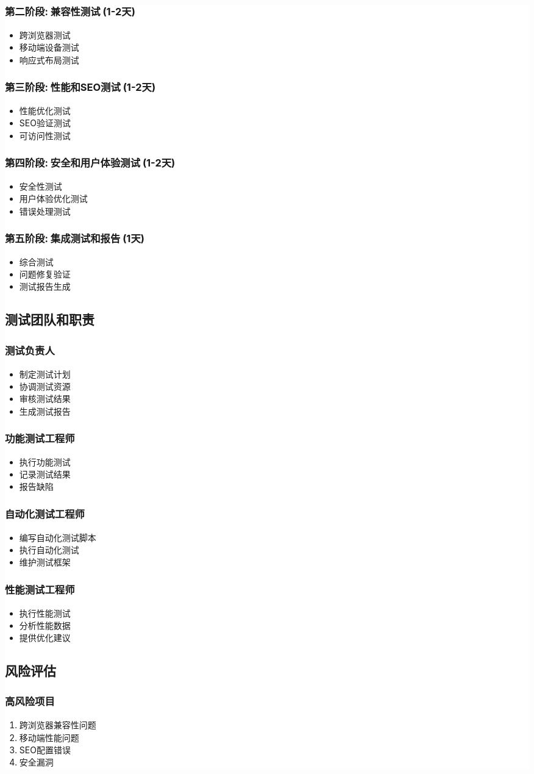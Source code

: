 ### 第二阶段: 兼容性测试 (1-2天)
- 跨浏览器测试
- 移动端设备测试
- 响应式布局测试

### 第三阶段: 性能和SEO测试 (1-2天)
- 性能优化测试
- SEO验证测试
- 可访问性测试

### 第四阶段: 安全和用户体验测试 (1-2天)
- 安全性测试
- 用户体验优化测试
- 错误处理测试

### 第五阶段: 集成测试和报告 (1天)
- 综合测试
- 问题修复验证
- 测试报告生成

## 测试团队和职责

### 测试负责人
- 制定测试计划
- 协调测试资源
- 审核测试结果
- 生成测试报告

### 功能测试工程师
- 执行功能测试
- 记录测试结果
- 报告缺陷

### 自动化测试工程师
- 编写自动化测试脚本
- 执行自动化测试
- 维护测试框架

### 性能测试工程师
- 执行性能测试
- 分析性能数据
- 提供优化建议

## 风险评估

### 高风险项目
1. 跨浏览器兼容性问题
2. 移动端性能问题
3. SEO配置错误
4. 安全漏洞

